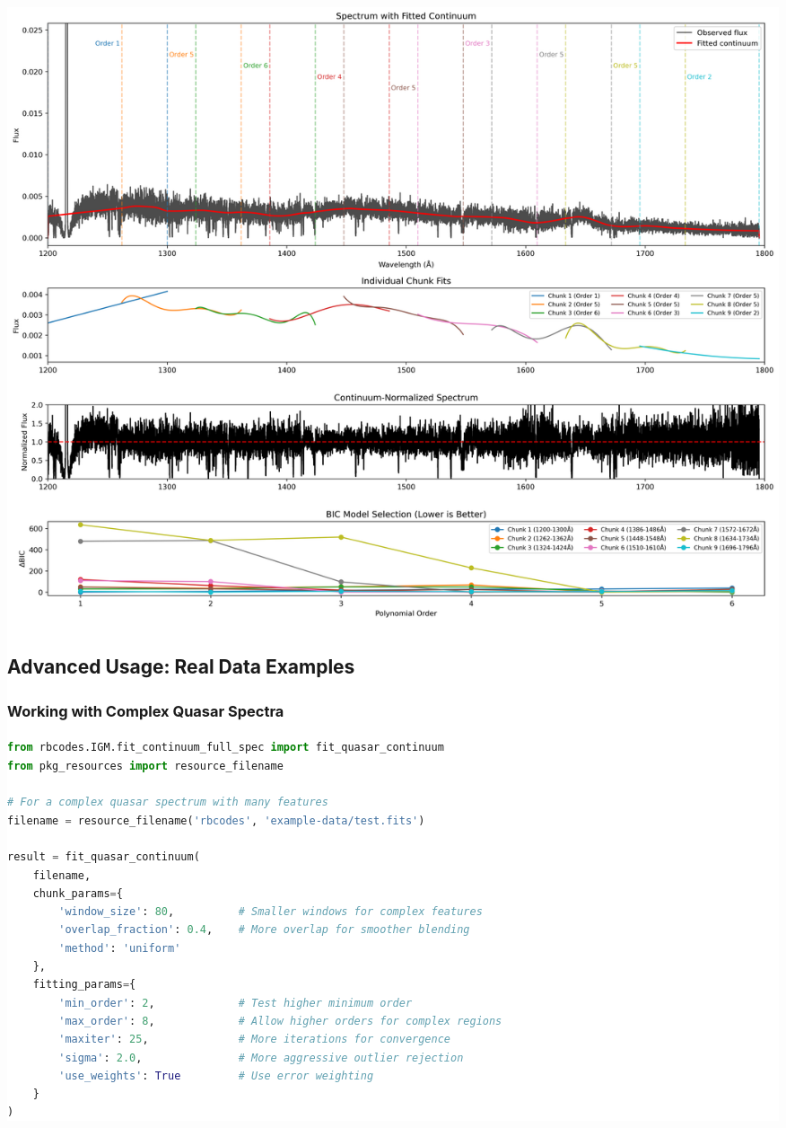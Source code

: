 ![Full Spectrum Fitting](images/full_spectrum_fitting_example.png)

## Advanced Usage: Real Data Examples

### Working with Complex Quasar Spectra

```python
from rbcodes.IGM.fit_continuum_full_spec import fit_quasar_continuum
from pkg_resources import resource_filename

# For a complex quasar spectrum with many features
filename = resource_filename('rbcodes', 'example-data/test.fits')

result = fit_quasar_continuum(
    filename,
    chunk_params={
        'window_size': 80,          # Smaller windows for complex features
        'overlap_fraction': 0.4,    # More overlap for smoother blending
        'method': 'uniform'
    },
    fitting_params={
        'min_order': 2,             # Test higher minimum order
        'max_order': 8,             # Allow higher orders for complex regions
        'maxiter': 25,              # More iterations for convergence
        'sigma': 2.0,               # More aggressive outlier rejection
        'use_weights': True         # Use error weighting
    }
)
```